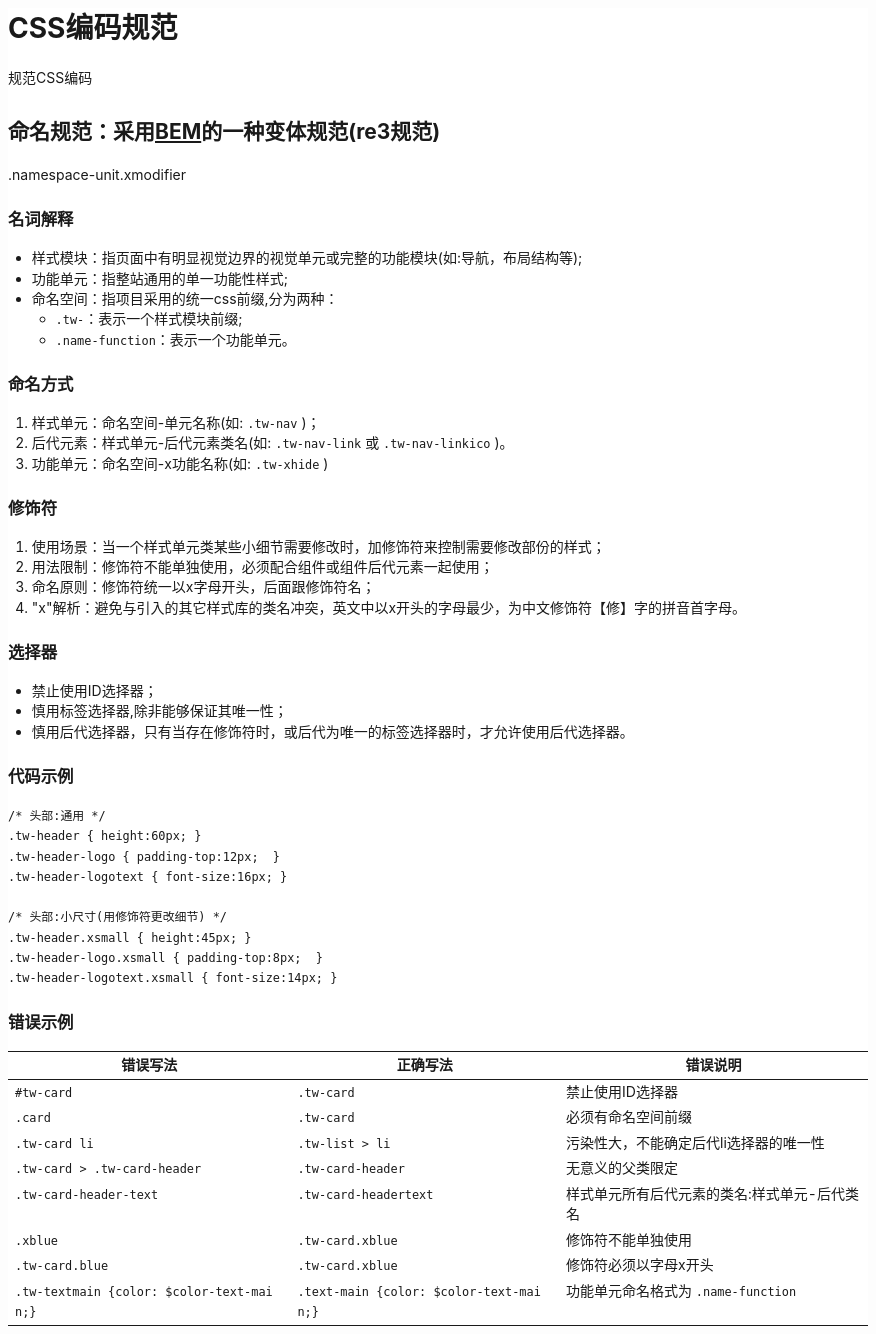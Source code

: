 # CSS编码规范

规范CSS编码

## 命名规范：采用<a href="http://www.getbem.com/" target="_blank">BEM</a>的一种变体规范(re3规范)
.namespace-unit.xmodifier

### 名词解释
+ 样式模块：指页面中有明显视觉边界的视觉单元或完整的功能模块(如:导航，布局结构等);
+ 功能单元：指整站通用的单一功能性样式;
+ 命名空间：指项目采用的统一css前缀,分为两种：
   + `.tw-`：表示一个样式模块前缀;
   + `.name-function`：表示一个功能单元。

### 命名方式
1. 样式单元：命名空间-单元名称(如: `.tw-nav` )；
2. 后代元素：样式单元-后代元素类名(如: `.tw-nav-link`  或  `.tw-nav-linkico` )。
3. 功能单元：命名空间-x功能名称(如: `.tw-xhide` )

### 修饰符
1. 使用场景：当一个样式单元类某些小细节需要修改时，加修饰符来控制需要修改部份的样式；
2. 用法限制：修饰符不能单独使用，必须配合组件或组件后代元素一起使用；
3. 命名原则：修饰符统一以x字母开头，后面跟修饰符名；
4. "x"解析：避免与引入的其它样式库的类名冲突，英文中以x开头的字母最少，为中文修饰符【修】字的拼音首字母。

### 选择器
+ 禁止使用ID选择器；
+ 慎用标签选择器,除非能够保证其唯一性；
+ 慎用后代选择器，只有当存在修饰符时，或后代为唯一的标签选择器时，才允许使用后代选择器。

### 代码示例
```
/* 头部:通用 */
.tw-header { height:60px; }
.tw-header-logo { padding-top:12px;  }
.tw-header-logotext { font-size:16px; }

/* 头部:小尺寸(用修饰符更改细节) */
.tw-header.xsmall { height:45px; }
.tw-header-logo.xsmall { padding-top:8px;  }
.tw-header-logotext.xsmall { font-size:14px; }
```

### 错误示例

| 错误写法 | 正确写法 | 错误说明 |
| ------- | -------- | --- |
| `#tw-card` | `.tw-card` | 禁止使用ID选择器 |
| `.card` | `.tw-card` | 必须有命名空间前缀 |
| `.tw-card li` | `.tw-list > li` | 污染性大，不能确定后代li选择器的唯一性 |
| `.tw-card > .tw-card-header` | `.tw-card-header` | 无意义的父类限定 |
| `.tw-card-header-text` | `.tw-card-headertext` | 样式单元所有后代元素的类名:样式单元-后代类名 |
| `.xblue` | `.tw-card.xblue` | 修饰符不能单独使用 |
| `.tw-card.blue` | `.tw-card.xblue` | 修饰符必须以字母x开头 |
| `.tw-textmain {color: $color-text-main;}` | `.text-main {color: $color-text-main;}` | 功能单元命名格式为 `.name-function` |